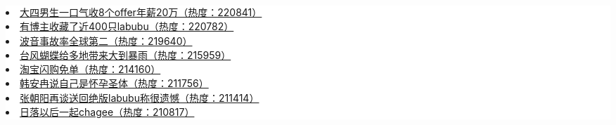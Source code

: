 <li>
<a href="https://s.weibo.com/weibo?q=%23%E5%A4%A7%E5%9B%9B%E7%94%B7%E7%94%9F%E4%B8%80%E5%8F%A3%E6%B0%94%E6%94%B68%E4%B8%AAoffer%E5%B9%B4%E8%96%AA20%E4%B8%87%23" target="weibo">
大四男生一口气收8个offer年薪20万（热度：220841）
</a>
</li>

<li>
<a href="https://s.weibo.com/weibo?q=%23%E6%9C%89%E5%8D%9A%E4%B8%BB%E6%94%B6%E8%97%8F%E4%BA%86%E8%BF%91400%E5%8F%AAlabubu%23" target="weibo">
有博主收藏了近400只labubu（热度：220782）
</a>
</li>

<li>
<a href="https://s.weibo.com/weibo?q=%23%E6%B3%A2%E9%9F%B3%E4%BA%8B%E6%95%85%E7%8E%87%E5%85%A8%E7%90%83%E7%AC%AC%E4%BA%8C%23" target="weibo">
波音事故率全球第二（热度：219640）
</a>
</li>

<li>
<a href="https://s.weibo.com/weibo?q=%23%E5%8F%B0%E9%A3%8E%E8%9D%B4%E8%9D%B6%E7%BB%99%E5%A4%9A%E5%9C%B0%E5%B8%A6%E6%9D%A5%E5%A4%A7%E5%88%B0%E6%9A%B4%E9%9B%A8%23" target="weibo">
台风蝴蝶给多地带来大到暴雨（热度：215959）
</a>
</li>

<li>
<a href="https://s.weibo.com/weibo?q=%23%E6%B7%98%E5%AE%9D%E9%97%AA%E8%B4%AD%E5%85%8D%E5%8D%95%23" target="weibo">
淘宝闪购免单（热度：214160）
</a>
</li>

<li>
<a href="https://s.weibo.com/weibo?q=%23%E9%9F%A9%E5%AE%89%E5%86%89%E8%AF%B4%E8%87%AA%E5%B7%B1%E6%98%AF%E6%80%80%E5%AD%95%E5%9C%A3%E4%BD%93%23" target="weibo">
韩安冉说自己是怀孕圣体（热度：211756）
</a>
</li>

<li>
<a href="https://s.weibo.com/weibo?q=%23%E5%BC%A0%E6%9C%9D%E9%98%B3%E5%86%8D%E8%B0%88%E9%80%81%E5%9B%9E%E7%BB%9D%E7%89%88labubu%E7%A7%B0%E5%BE%88%E9%81%97%E6%86%BE%23" target="weibo">
张朝阳再谈送回绝版labubu称很遗憾（热度：211414）
</a>
</li>

<li>
<a href="https://s.weibo.com/weibo?q=%23%E6%97%A5%E8%90%BD%E4%BB%A5%E5%90%8E%E4%B8%80%E8%B5%B7chagee%23" target="weibo">
日落以后一起chagee（热度：210817）
</a>
</li>
